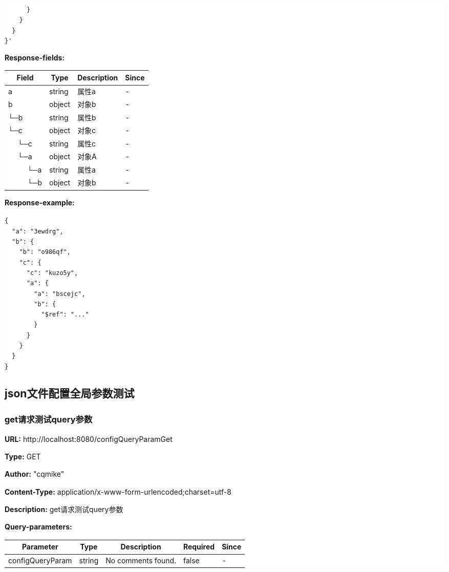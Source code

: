 ```
      }
    }
  }
}'
```
**Response-fields:**

Field | Type|Description|Since
---|---|---|---
a|string|属性a|-
b|object|对象b|-
└─b|string|属性b|-
└─c|object|对象c|-
&nbsp;&nbsp;&nbsp;&nbsp;&nbsp;└─c|string|属性c|-
&nbsp;&nbsp;&nbsp;&nbsp;&nbsp;└─a|object|对象A|-
&nbsp;&nbsp;&nbsp;&nbsp;&nbsp;&nbsp;&nbsp;&nbsp;&nbsp;&nbsp;└─a|string|属性a|-
&nbsp;&nbsp;&nbsp;&nbsp;&nbsp;&nbsp;&nbsp;&nbsp;&nbsp;&nbsp;└─b|object|对象b|-

**Response-example:**
```
{
  "a": "3ewdrg",
  "b": {
    "b": "o986qf",
    "c": {
      "c": "kuzo5y",
      "a": {
        "a": "bscejc",
        "b": {
          "$ref": "..."
        }
      }
    }
  }
}
```

## json文件配置全局参数测试
### get请求测试query参数
**URL:** http://localhost:8080/configQueryParamGet

**Type:** GET

**Author:** "cqmike"

**Content-Type:** application/x-www-form-urlencoded;charset=utf-8

**Description:** get请求测试query参数

**Query-parameters:**

Parameter | Type|Description|Required|Since
---|---|---|---|---
configQueryParam|string|No comments found.|false|-
